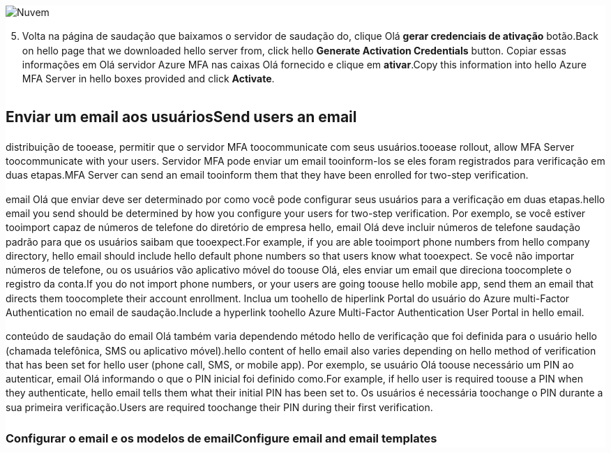    ![Nuvem](./media/multi-factor-authentication-get-started-server/skip2.png)

5. <span data-ttu-id="4c6b9-208">Volta na página de saudação que baixamos o servidor de saudação do, clique Olá **gerar credenciais de ativação** botão.</span><span class="sxs-lookup"><span data-stu-id="4c6b9-208">Back on hello page that we downloaded hello server from, click hello **Generate Activation Credentials** button.</span></span> <span data-ttu-id="4c6b9-209">Copiar essas informações em Olá servidor Azure MFA nas caixas Olá fornecido e clique em **ativar**.</span><span class="sxs-lookup"><span data-stu-id="4c6b9-209">Copy this information into hello Azure MFA Server in hello boxes provided and click **Activate**.</span></span>

## <a name="send-users-an-email"></a><span data-ttu-id="4c6b9-210">Enviar um email aos usuários</span><span class="sxs-lookup"><span data-stu-id="4c6b9-210">Send users an email</span></span>

<span data-ttu-id="4c6b9-211">distribuição de tooease, permitir que o servidor MFA toocommunicate com seus usuários.</span><span class="sxs-lookup"><span data-stu-id="4c6b9-211">tooease rollout, allow MFA Server toocommunicate with your users.</span></span> <span data-ttu-id="4c6b9-212">Servidor MFA pode enviar um email tooinform-los se eles foram registrados para verificação em duas etapas.</span><span class="sxs-lookup"><span data-stu-id="4c6b9-212">MFA Server can send an email tooinform them that they have been enrolled for two-step verification.</span></span>

<span data-ttu-id="4c6b9-213">email Olá que enviar deve ser determinado por como você pode configurar seus usuários para a verificação em duas etapas.</span><span class="sxs-lookup"><span data-stu-id="4c6b9-213">hello email you send should be determined by how you configure your users for two-step verification.</span></span> <span data-ttu-id="4c6b9-214">Por exemplo, se você estiver tooimport capaz de números de telefone do diretório de empresa hello, email Olá deve incluir números de telefone saudação padrão para que os usuários saibam que tooexpect.</span><span class="sxs-lookup"><span data-stu-id="4c6b9-214">For example, if you are able tooimport phone numbers from hello company directory, hello email should include hello default phone numbers so that users know what tooexpect.</span></span> <span data-ttu-id="4c6b9-215">Se você não importar números de telefone, ou os usuários vão aplicativo móvel do toouse Olá, eles enviar um email que direciona toocomplete o registro da conta.</span><span class="sxs-lookup"><span data-stu-id="4c6b9-215">If you do not import phone numbers, or your users are going toouse hello mobile app, send them an email that directs them toocomplete their account enrollment.</span></span> <span data-ttu-id="4c6b9-216">Inclua um toohello de hiperlink Portal do usuário do Azure multi-Factor Authentication no email de saudação.</span><span class="sxs-lookup"><span data-stu-id="4c6b9-216">Include a hyperlink toohello Azure Multi-Factor Authentication User Portal in hello email.</span></span>

<span data-ttu-id="4c6b9-217">conteúdo de saudação do email Olá também varia dependendo método hello de verificação que foi definida para o usuário hello (chamada telefônica, SMS ou aplicativo móvel).</span><span class="sxs-lookup"><span data-stu-id="4c6b9-217">hello content of hello email also varies depending on hello method of verification that has been set for hello user (phone call, SMS, or mobile app).</span></span>  <span data-ttu-id="4c6b9-218">Por exemplo, se usuário Olá toouse necessário um PIN ao autenticar, email Olá informando o que o PIN inicial foi definido como.</span><span class="sxs-lookup"><span data-stu-id="4c6b9-218">For example, if hello user is required toouse a PIN when they authenticate, hello email tells them what their initial PIN has been set to.</span></span>  <span data-ttu-id="4c6b9-219">Os usuários é necessária toochange o PIN durante a sua primeira verificação.</span><span class="sxs-lookup"><span data-stu-id="4c6b9-219">Users are required toochange their PIN during their first verification.</span></span>

### <a name="configure-email-and-email-templates"></a><span data-ttu-id="4c6b9-220">Configurar o email e os modelos de email</span><span class="sxs-lookup"><span data-stu-id="4c6b9-220">Configure email and email templates</span></span>
